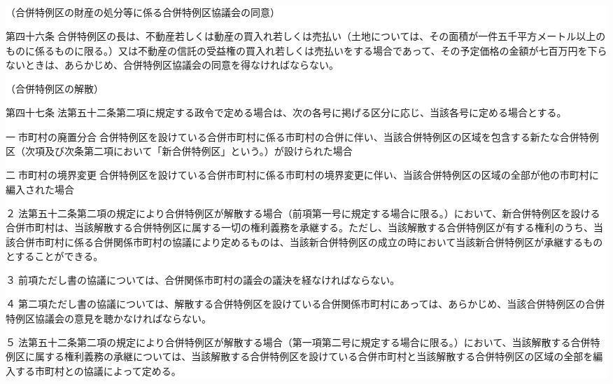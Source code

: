 （合併特例区の財産の処分等に係る合併特例区協議会の同意）

第四十六条 合併特例区の長は、不動産若しくは動産の買入れ若しくは売払い（土地については、その面積が一件五千平方メートル以上のものに係るものに限る。）又は不動産の信託の受益権の買入れ若しくは売払いをする場合であって、その予定価格の金額が七百万円を下らないときは、あらかじめ、合併特例区協議会の同意を得なければならない。

（合併特例区の解散）

第四十七条 法第五十二条第二項に規定する政令で定める場合は、次の各号に掲げる区分に応じ、当該各号に定める場合とする。

一 市町村の廃置分合 合併特例区を設けている合併市町村に係る市町村の合併に伴い、当該合併特例区の区域を包含する新たな合併特例区（次項及び次条第二項において「新合併特例区」という。）が設けられた場合

二 市町村の境界変更 合併特例区を設けている合併市町村に係る市町村の境界変更に伴い、当該合併特例区の区域の全部が他の市町村に編入された場合

２ 法第五十二条第二項の規定により合併特例区が解散する場合（前項第一号に規定する場合に限る。）において、新合併特例区を設ける合併市町村は、当該解散する合併特例区に属する一切の権利義務を承継する。ただし、当該解散する合併特例区が有する権利のうち、当該合併市町村に係る合併関係市町村の協議により定めるものは、当該新合併特例区の成立の時において当該新合併特例区が承継するものとすることができる。

３ 前項ただし書の協議については、合併関係市町村の議会の議決を経なければならない。

４ 第二項ただし書の協議については、解散する合併特例区を設けている合併関係市町村にあっては、あらかじめ、当該合併特例区の合併特例区協議会の意見を聴かなければならない。

５ 法第五十二条第二項の規定により合併特例区が解散する場合（第一項第二号に規定する場合に限る。）において、当該解散する合併特例区に属する権利義務の承継については、当該解散する合併特例区を設けている合併市町村と当該解散する合併特例区の区域の全部を編入する市町村との協議によって定める。


